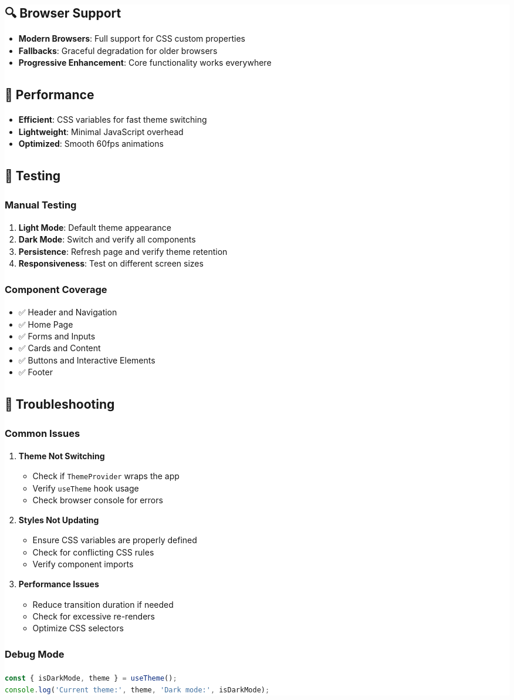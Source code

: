 ## 🔍 Browser Support

- **Modern Browsers**: Full support for CSS custom properties
- **Fallbacks**: Graceful degradation for older browsers
- **Progressive Enhancement**: Core functionality works everywhere

## 🚀 Performance

- **Efficient**: CSS variables for fast theme switching
- **Lightweight**: Minimal JavaScript overhead
- **Optimized**: Smooth 60fps animations

## 🧪 Testing

### **Manual Testing**
1. **Light Mode**: Default theme appearance
2. **Dark Mode**: Switch and verify all components
3. **Persistence**: Refresh page and verify theme retention
4. **Responsiveness**: Test on different screen sizes

### **Component Coverage**
- ✅ Header and Navigation
- ✅ Home Page
- ✅ Forms and Inputs
- ✅ Cards and Content
- ✅ Buttons and Interactive Elements
- ✅ Footer

## 🐛 Troubleshooting

### **Common Issues**

1. **Theme Not Switching**
   - Check if `ThemeProvider` wraps the app
   - Verify `useTheme` hook usage
   - Check browser console for errors

2. **Styles Not Updating**
   - Ensure CSS variables are properly defined
   - Check for conflicting CSS rules
   - Verify component imports

3. **Performance Issues**
   - Reduce transition duration if needed
   - Check for excessive re-renders
   - Optimize CSS selectors

### **Debug Mode**
```jsx
const { isDarkMode, theme } = useTheme();
console.log('Current theme:', theme, 'Dark mode:', isDarkMode);
```
